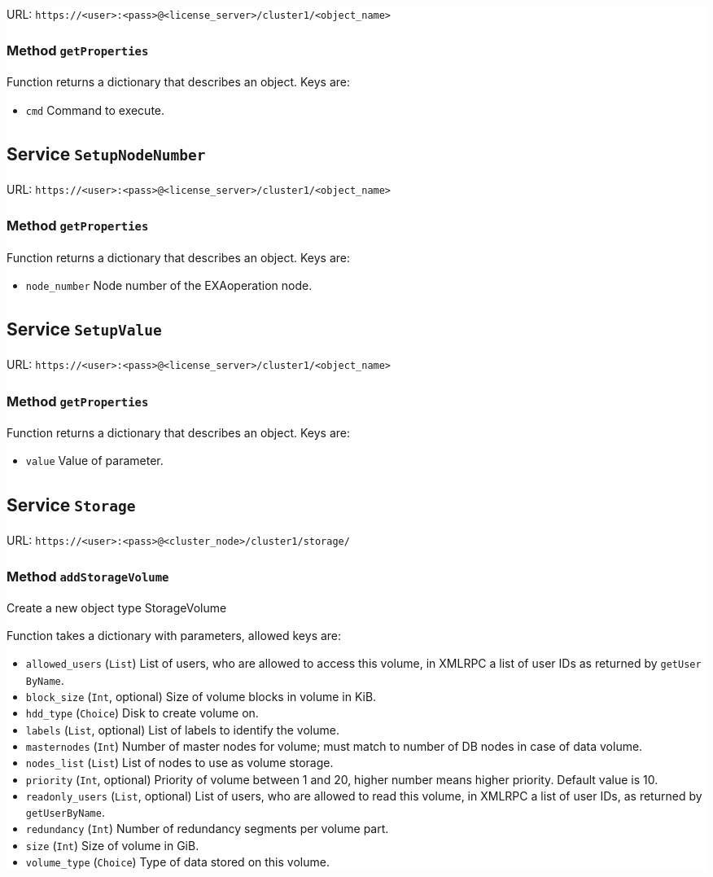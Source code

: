URL: `https://<user>:<pass>@<license_server>/cluster1/<object_name>`

### Method `getProperties`

Function returns a dictionary that describes an object. Keys are:
* `cmd`
  Command to execute.

## Service `SetupNodeNumber`

URL: `https://<user>:<pass>@<license_server>/cluster1/<object_name>`

### Method `getProperties`

Function returns a dictionary that describes an object. Keys are:
* `node_number`
  Node number of the EXAoperation node.

## Service `SetupValue`

URL: `https://<user>:<pass>@<license_server>/cluster1/<object_name>`

### Method `getProperties`

Function returns a dictionary that describes an object. Keys are:
* `value`
  Value of parameter.

## Service `Storage`

URL: `https://<user>:<pass>@<cluster_node>/cluster1/storage/`

### Method `addStorageVolume`

Create a new object type StorageVolume

Function takes a dictionary with parameters, allowed keys are:
* `allowed_users` (`List`)
  List of users, who are allowed to access this volume, in XMLRPC a list of user IDs as returned by `getUserByName`.
* `block_size` (`Int`, optional)
  Size of volume blocks in volume in KiB.
* `hdd_type` (`Choice`)
  Disk to create volume on.
* `labels` (`List`, optional)
  List of labels to identify the volume.
* `masternodes` (`Int`)
  Number of master nodes for volume; must match to number of DB nodes in case of data volume.
* `nodes_list` (`List`)
  List of nodes to use as volume storage.
* `priority` (`Int`, optional)
  Priority of volume between 1 and 20, higher number means higher priority. Default value is 10.
* `readonly_users` (`List`, optional)
  List of users, who are allowed to read this volume, in XMLRPC a list of user IDs, as returned by `getUserByName`.
* `redundancy` (`Int`)
  Number of redundancy segments per volume part.
* `size` (`Int`)
  Size of volume in GiB.
* `volume_type` (`Choice`)
  Type of data stored on this volume.

